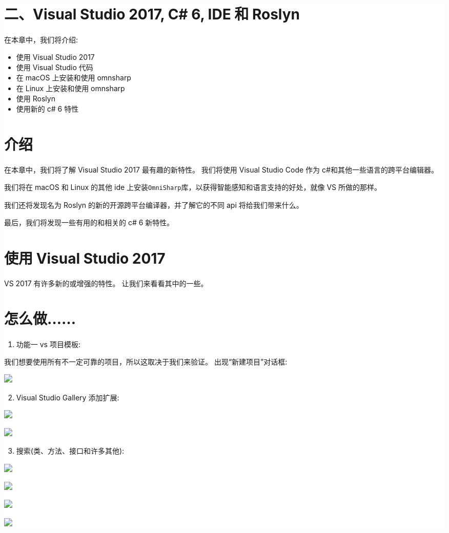 # 二、Visual Studio 2017, C# 6, IDE 和 Roslyn

在本章中，我们将介绍:

*   使用 Visual Studio 2017
*   使用 Visual Studio 代码
*   在 macOS 上安装和使用 omnsharp
*   在 Linux 上安装和使用 omnsharp
*   使用 Roslyn
*   使用新的 c# 6 特性

# 介绍

在本章中，我们将了解 Visual Studio 2017 最有趣的新特性。
我们将使用 Visual Studio Code 作为 c#和其他一些语言的跨平台编辑器。

我们将在 macOS 和 Linux 的其他 ide 上安装`OmniSharp`库，以获得智能感知和语言支持的好处，就像 VS 所做的那样。

我们还将发现名为 Roslyn 的新的开源跨平台编译器，并了解它的不同 api 将给我们带来什么。

最后，我们将发现一些有用的和相关的 c# 6 新特性。

# 使用 Visual Studio 2017

VS 2017 有许多新的或增强的特性。 让我们来看看其中的一些。

# 怎么做……

1.  功能一 vs 项目模板:

我们想要使用所有不一定可靠的项目，所以这取决于我们来验证。 出现“新建项目”对话框:

![](assets/171e828a-64b9-4dbe-8cba-88a4905393d7.png)

2.  Visual Studio Gallery 添加扩展:

![](assets/f1e3272e-9eef-4e0a-89e0-bc25ba546057.png)

![](assets/8d708d6b-89e1-4ef0-8fd9-aa9972d17064.png)

3.  搜索(类、方法、接口和许多其他):

![](assets/b4d2ef30-856b-4be6-b70f-7b10fe81cdf7.png)

![](assets/cd0bb2d0-7633-4744-89db-db2830f77d8d.png)

![](assets/cfc3e2c5-3107-41c0-80c3-074031c1d528.png)

![](assets/e810a441-22c9-441d-894f-097af1ee6d8a.png)
